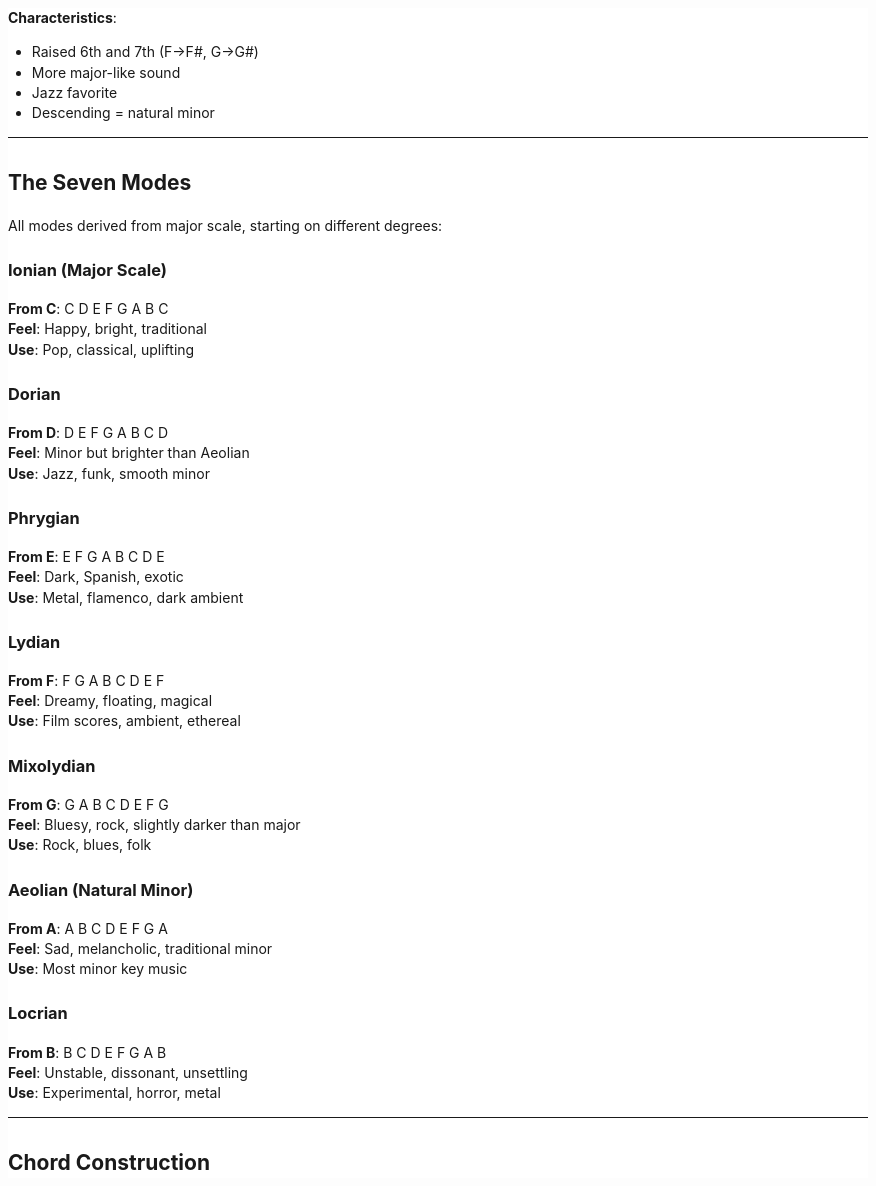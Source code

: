 **Characteristics**:
- Raised 6th and 7th (F→F#, G→G#)
- More major-like sound
- Jazz favorite
- Descending = natural minor

---

## The Seven Modes

All modes derived from major scale, starting on different degrees:

### Ionian (Major Scale)
**From C**: C D E F G A B C  
**Feel**: Happy, bright, traditional  
**Use**: Pop, classical, uplifting

### Dorian
**From D**: D E F G A B C D  
**Feel**: Minor but brighter than Aeolian  
**Use**: Jazz, funk, smooth minor

### Phrygian
**From E**: E F G A B C D E  
**Feel**: Dark, Spanish, exotic  
**Use**: Metal, flamenco, dark ambient

### Lydian
**From F**: F G A B C D E F  
**Feel**: Dreamy, floating, magical  
**Use**: Film scores, ambient, ethereal

### Mixolydian
**From G**: G A B C D E F G  
**Feel**: Bluesy, rock, slightly darker than major  
**Use**: Rock, blues, folk

### Aeolian (Natural Minor)
**From A**: A B C D E F G A  
**Feel**: Sad, melancholic, traditional minor  
**Use**: Most minor key music

### Locrian
**From B**: B C D E F G A B  
**Feel**: Unstable, dissonant, unsettling  
**Use**: Experimental, horror, metal

---

## Chord Construction
